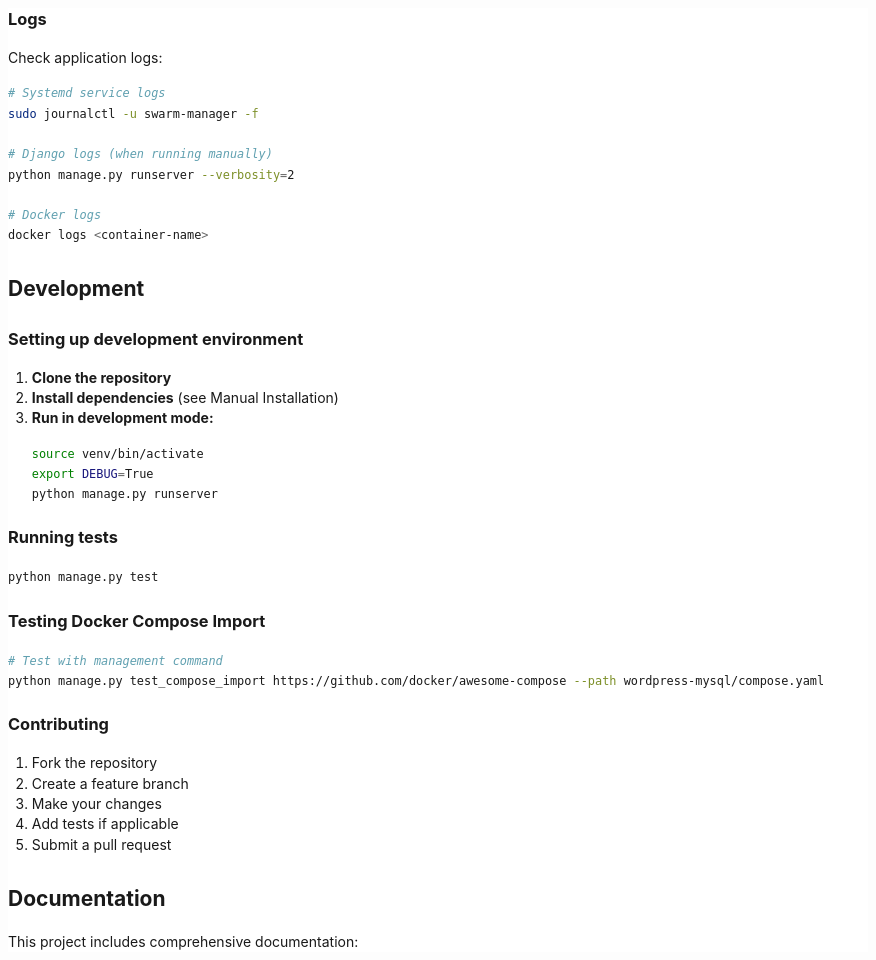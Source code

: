 ### Logs

Check application logs:

```bash
# Systemd service logs
sudo journalctl -u swarm-manager -f

# Django logs (when running manually)
python manage.py runserver --verbosity=2

# Docker logs
docker logs <container-name>
```

## Development

### Setting up development environment

1. **Clone the repository**
2. **Install dependencies** (see Manual Installation)
3. **Run in development mode:**
   ```bash
   source venv/bin/activate
   export DEBUG=True
   python manage.py runserver
   ```

### Running tests

```bash
python manage.py test
```

### Testing Docker Compose Import

```bash
# Test with management command
python manage.py test_compose_import https://github.com/docker/awesome-compose --path wordpress-mysql/compose.yaml
```

### Contributing

1. Fork the repository
2. Create a feature branch
3. Make your changes
4. Add tests if applicable
5. Submit a pull request

## Documentation

This project includes comprehensive documentation:
